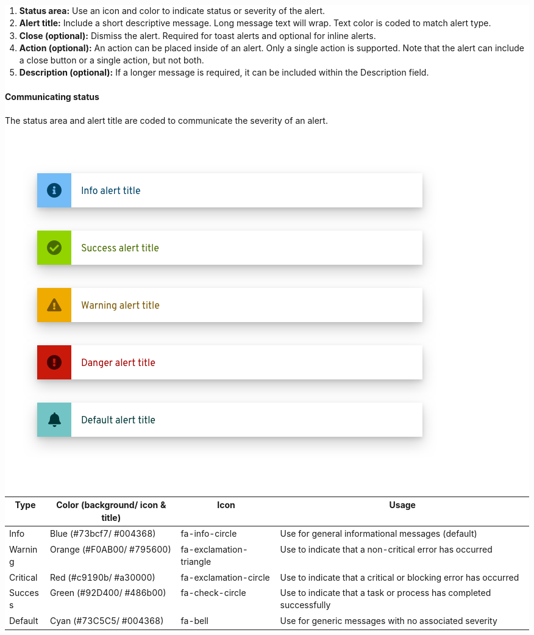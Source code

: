 1. **Status area:** Use an icon and color to indicate status or severity of the alert.
2. **Alert title:** Include a short descriptive message. Long message text will wrap. Text color is coded to match alert type.
3. **Close (optional):** Dismiss the alert. Required for toast alerts and optional for inline alerts.
4. **Action (optional):** An action can be placed inside of an alert. Only a single action is supported. Note that the alert can include a close button or a single action, but not both.
5. **Description (optional):** If a longer message is required, it can be included within the Description field.

#### Communicating status
The status area and alert title are coded to communicate the severity of an alert.

![alert colors](./img/alert-status.png)

|Type     |Color (background/ icon & title)    |Icon    |Usage      |
|---------|---------|--------|--------------|
|Info     |Blue (#73bcf7/ #004368)    |fa-info-circle|Use for general informational messages (default)|
|Warning  |Orange (#F0AB00/ #795600)  |fa-exclamation-triangle |Use to indicate that a non-critical error has occurred|
|Critical |Red (#c9190b/ #a30000)     |fa-exclamation-circle | Use to indicate that a critical or blocking error has occurred
|Success  |Green (#92D400/ #486b00)   |fa-check-circle | Use to indicate that a task or process has completed successfully
|Default  |Cyan (#73C5C5/ #004368)   |fa-bell | Use for generic messages with no associated severity
